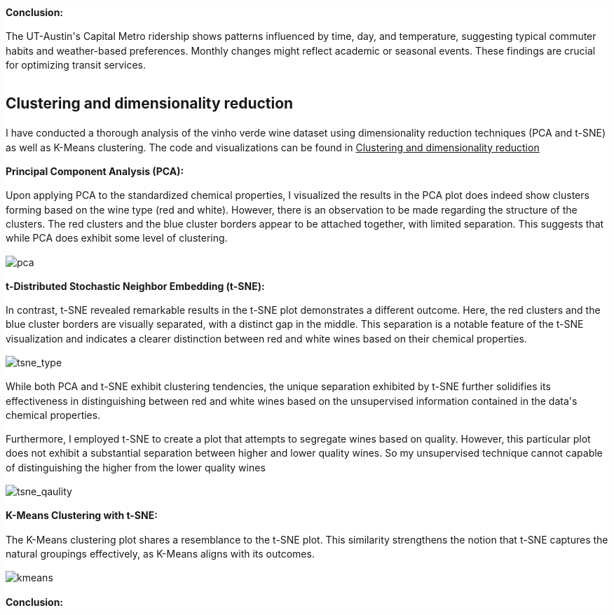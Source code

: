 
**Conclusion:**

The UT-Austin's Capital Metro ridership shows patterns influenced by time, day, and temperature, suggesting typical commuter habits and weather-based preferences. Monthly changes might reflect academic or seasonal events. These findings are crucial for optimizing transit services.


## Clustering and dimensionality reduction  

I have conducted a thorough analysis of the vinho verde wine dataset using dimensionality reduction techniques (PCA and t-SNE) as well as K-Means clustering. The code and visualizations can be found in
<a href="https://github.com/dongdanyu/ml_final_project/blob/main/clustering_dimensionality_reduction/clustering.ipynb">Clustering and dimensionality reduction</a>

**Principal Component Analysis (PCA):**

Upon applying PCA to the standardized chemical properties, I visualized the results in the PCA plot does indeed show clusters forming based on the wine type (red and white). However, there is an observation to be made regarding the structure of the clusters. The red clusters and the blue cluster borders appear to be attached together, with limited separation. This suggests that while PCA does exhibit some level of clustering.

![pca](/clustering_dimensionality_reduction/diagram/pca.png)


**t-Distributed Stochastic Neighbor Embedding (t-SNE):**

In contrast, t-SNE revealed remarkable results in the t-SNE plot demonstrates a different outcome. Here, the red clusters and the blue cluster borders are visually separated, with a distinct gap in the middle. This separation is a notable feature of the t-SNE visualization and indicates a clearer distinction between red and white wines based on their chemical properties.


![tsne_type](/clustering_dimensionality_reduction/diagram/tsne_type.png)

While both PCA and t-SNE exhibit clustering tendencies, the unique separation exhibited by t-SNE further solidifies its effectiveness in distinguishing between red and white wines based on the unsupervised information contained in the data's chemical properties.

Furthermore, I employed t-SNE to create a plot that attempts to segregate wines based on quality. However, this particular plot does not exhibit a substantial separation between higher and lower quality wines. So my unsupervised technique cannot capable of distinguishing the higher from the lower quality wines

![tsne_qaulity](/clustering_dimensionality_reduction/diagram/tsne_quality.png)


**K-Means Clustering with t-SNE:**

The K-Means clustering plot shares a resemblance to the t-SNE plot. This similarity strengthens the notion that t-SNE captures the natural groupings effectively, as K-Means aligns with its outcomes.

![kmeans](/clustering_dimensionality_reduction/diagram/kmeans.png)
 
**Conclusion:**
